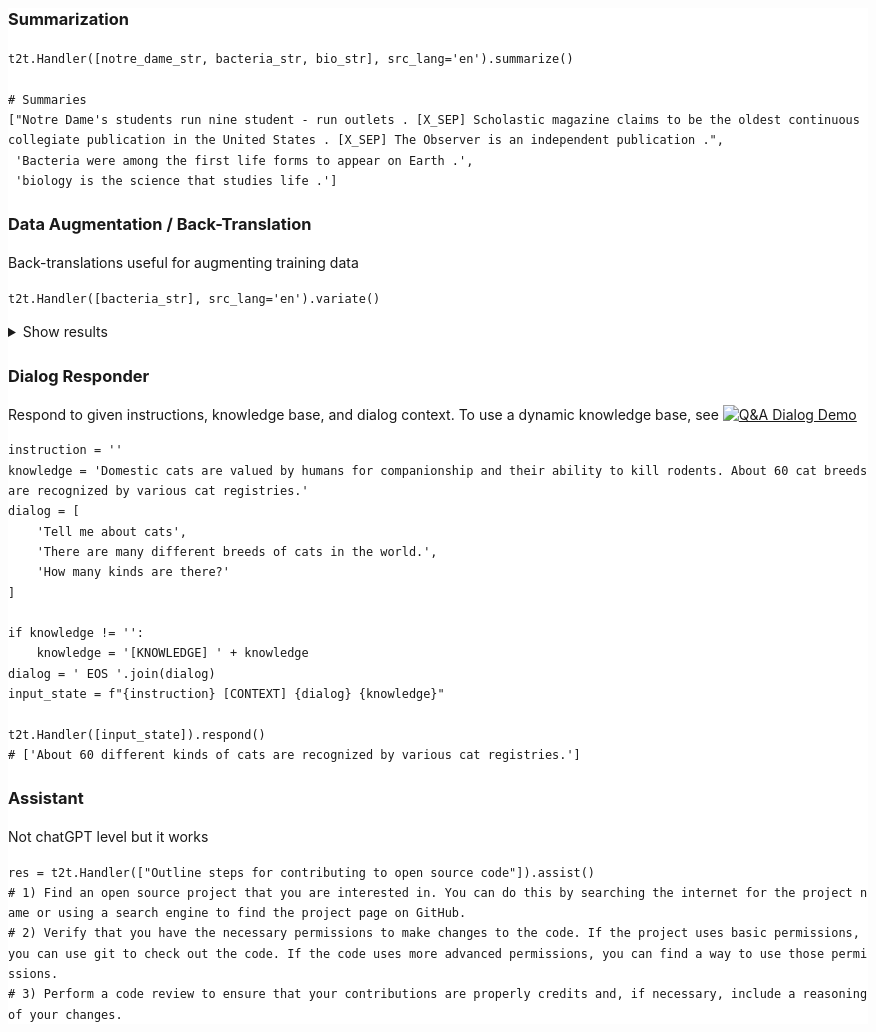 ### Summarization
```
t2t.Handler([notre_dame_str, bacteria_str, bio_str], src_lang='en').summarize()

# Summaries
["Notre Dame's students run nine student - run outlets . [X_SEP] Scholastic magazine claims to be the oldest continuous collegiate publication in the United States . [X_SEP] The Observer is an independent publication .",
 'Bacteria were among the first life forms to appear on Earth .',
 'biology is the science that studies life .']
```

### Data Augmentation / Back-Translation
Back-translations useful for augmenting training data
```
t2t.Handler([bacteria_str], src_lang='en').variate()
```

<details><summary>Show results</summary></details>

### Dialog Responder
Respond to given instructions, knowledge base, and dialog context.
To use a dynamic knowledge base, see [![Q&A Dialog Demo](https://colab.research.google.com/assets/colab-badge.svg)](https://colab.research.google.com/drive/19zaOzY-VU7pYkjCUlnxLzV-b51ZqASFq?usp=sharing)
```
instruction = ''
knowledge = 'Domestic cats are valued by humans for companionship and their ability to kill rodents. About 60 cat breeds are recognized by various cat registries.'
dialog = [
    'Tell me about cats',
    'There are many different breeds of cats in the world.',
    'How many kinds are there?'
]

if knowledge != '':
    knowledge = '[KNOWLEDGE] ' + knowledge
dialog = ' EOS '.join(dialog)
input_state = f"{instruction} [CONTEXT] {dialog} {knowledge}"

t2t.Handler([input_state]).respond()
# ['About 60 different kinds of cats are recognized by various cat registries.']
```

### Assistant
Not chatGPT level but it works
```
res = t2t.Handler(["Outline steps for contributing to open source code"]).assist()
# 1) Find an open source project that you are interested in. You can do this by searching the internet for the project name or using a search engine to find the project page on GitHub.
# 2) Verify that you have the necessary permissions to make changes to the code. If the project uses basic permissions, you can use git to check out the code. If the code uses more advanced permissions, you can find a way to use those permissions.
# 3) Perform a code review to ensure that your contributions are properly credits and, if necessary, include a reasoning of your changes.
```
